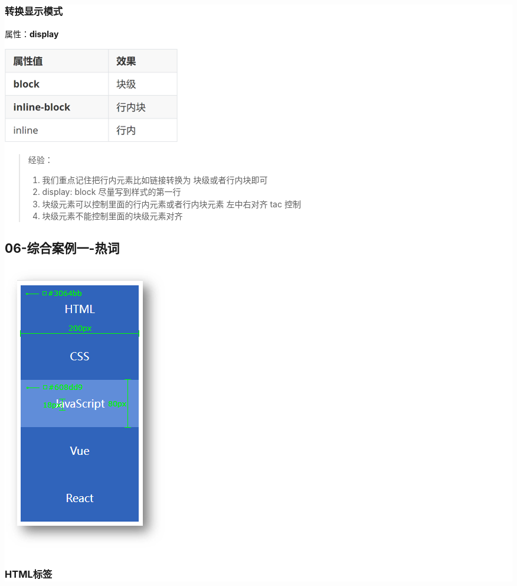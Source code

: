 ### 转换显示模式

属性：**display**

![1680320613034](assets/1680320613034.png)

>经验： 
>
>1. 我们重点记住把行内元素比如链接转换为 块级或者行内块即可
>2.  display: block 尽量写到样式的第一行
>3. 块级元素可以控制里面的行内元素或者行内块元素 左中右对齐  tac 控制
>4. 块级元素不能控制里面的块级元素对齐



## 06-综合案例一-热词

![1680320664821](assets/1680320664821.png)

### HTML标签
